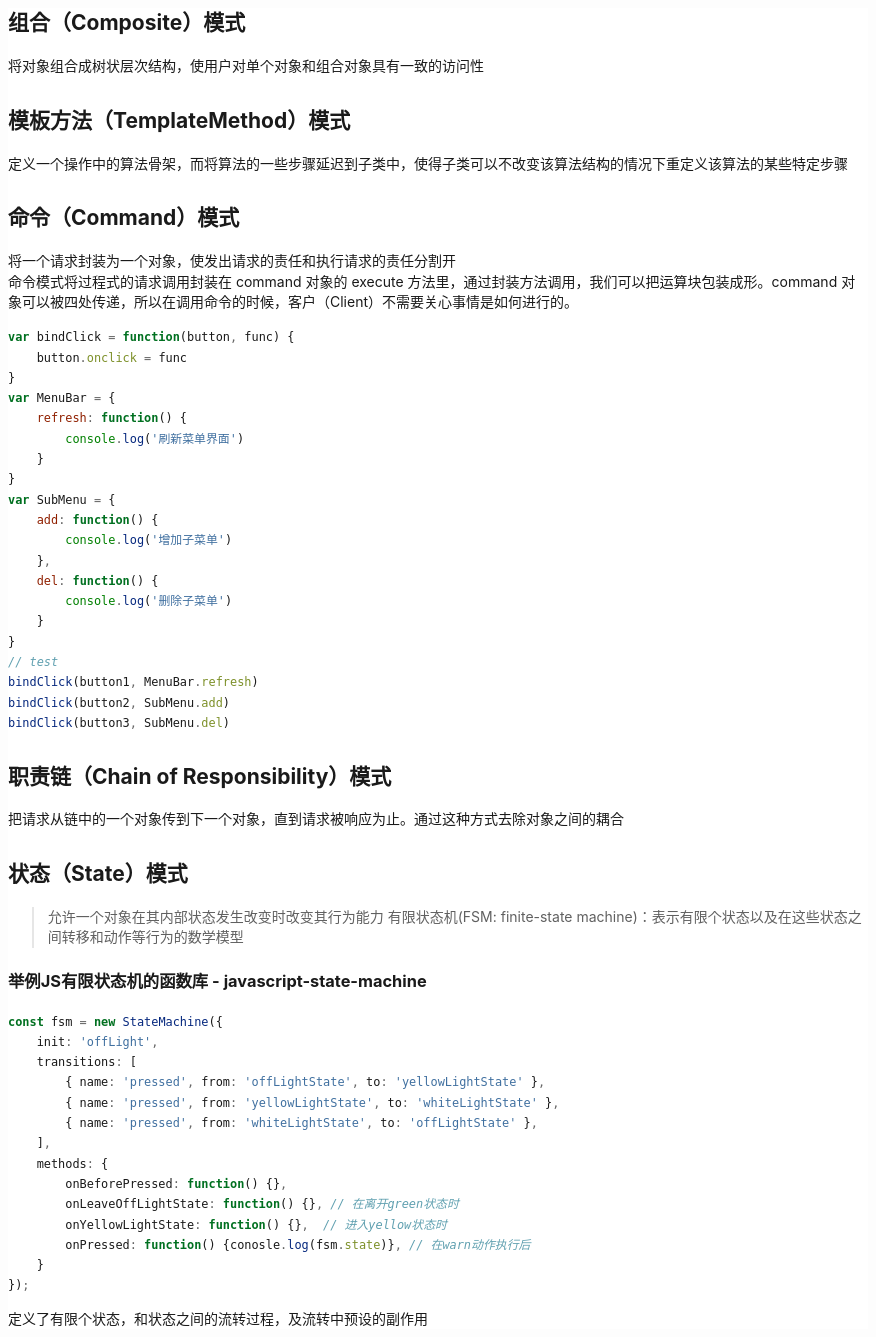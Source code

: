 ## 组合（Composite）模式
将对象组合成树状层次结构，使用户对单个对象和组合对象具有一致的访问性

## 模板方法（TemplateMethod）模式
定义一个操作中的算法骨架，而将算法的一些步骤延迟到子类中，使得子类可以不改变该算法结构的情况下重定义该算法的某些特定步骤

## 命令（Command）模式
将一个请求封装为一个对象，使发出请求的责任和执行请求的责任分割开  
命令模式将过程式的请求调用封装在 command 对象的 execute 方法里，通过封装方法调用，我们可以把运算块包装成形。command 对象可以被四处传递，所以在调用命令的时候，客户（Client）不需要关心事情是如何进行的。
```js
var bindClick = function(button, func) {
 	button.onclick = func
}
var MenuBar = { 
	refresh: function() {
		console.log('刷新菜单界面')
	} 
}
var SubMenu = { 
	add: function() {
		console.log('增加子菜单')
	}, 
	del: function() {
		console.log('删除子菜单')
	} 
}
// test
bindClick(button1, MenuBar.refresh)
bindClick(button2, SubMenu.add) 
bindClick(button3, SubMenu.del)
```

## 职责链（Chain of Responsibility）模式
把请求从链中的一个对象传到下一个对象，直到请求被响应为止。通过这种方式去除对象之间的耦合

## 状态（State）模式
> 允许一个对象在其内部状态发生改变时改变其行为能力
> 有限状态机(FSM: finite-state machine)：表示有限个状态以及在这些状态之间转移和动作等行为的数学模型  
### 举例JS有限状态机的函数库 - javascript-state-machine
```ts
const fsm = new StateMachine({
    init: 'offLight',
    transitions: [
        { name: 'pressed', from: 'offLightState', to: 'yellowLightState' },
        { name: 'pressed', from: 'yellowLightState', to: 'whiteLightState' },
        { name: 'pressed', from: 'whiteLightState', to: 'offLightState' },
    ],
    methods: {
        onBeforePressed: function() {}, 
        onLeaveOffLightState: function() {}, // 在离开green状态时
        onYellowLightState: function() {},  // 进入yellow状态时
        onPressed: function() {conosle.log(fsm.state)}, // 在warn动作执行后
    }
});
```
定义了有限个状态，和状态之间的流转过程，及流转中预设的副作用
